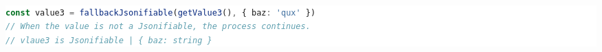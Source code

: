 ```typescript
const value3 = fallbackJsonifiable(getValue3(), { baz: 'qux' })
// When the value is not a Jsonifiable, the process continues.
// vlaue3 is Jsonifiable | { baz: string }
```
